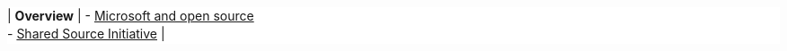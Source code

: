 | __Overview__                                                                                                                                                                                                                                                                                                                                                                    | - [Microsoft and open source](Microsoft%20and%20open%20source.md) <br/> - [Shared Source Initiative](Shared%20Source%20Initiative.md)
|